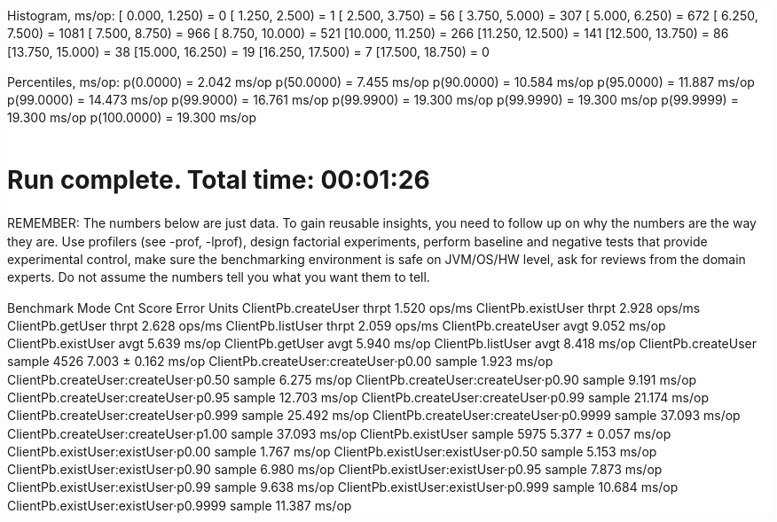  Histogram, ms/op:
    [ 0.000,  1.250) = 0 
    [ 1.250,  2.500) = 1 
    [ 2.500,  3.750) = 56 
    [ 3.750,  5.000) = 307 
    [ 5.000,  6.250) = 672 
    [ 6.250,  7.500) = 1081 
    [ 7.500,  8.750) = 966 
    [ 8.750, 10.000) = 521 
    [10.000, 11.250) = 266 
    [11.250, 12.500) = 141 
    [12.500, 13.750) = 86 
    [13.750, 15.000) = 38 
    [15.000, 16.250) = 19 
    [16.250, 17.500) = 7 
    [17.500, 18.750) = 0 

  Percentiles, ms/op:
      p(0.0000) =      2.042 ms/op
     p(50.0000) =      7.455 ms/op
     p(90.0000) =     10.584 ms/op
     p(95.0000) =     11.887 ms/op
     p(99.0000) =     14.473 ms/op
     p(99.9000) =     16.761 ms/op
     p(99.9900) =     19.300 ms/op
     p(99.9990) =     19.300 ms/op
     p(99.9999) =     19.300 ms/op
    p(100.0000) =     19.300 ms/op


# Run complete. Total time: 00:01:26

REMEMBER: The numbers below are just data. To gain reusable insights, you need to follow up on
why the numbers are the way they are. Use profilers (see -prof, -lprof), design factorial
experiments, perform baseline and negative tests that provide experimental control, make sure
the benchmarking environment is safe on JVM/OS/HW level, ask for reviews from the domain experts.
Do not assume the numbers tell you what you want them to tell.

Benchmark                                 Mode   Cnt   Score   Error   Units
ClientPb.createUser                      thrpt         1.520          ops/ms
ClientPb.existUser                       thrpt         2.928          ops/ms
ClientPb.getUser                         thrpt         2.628          ops/ms
ClientPb.listUser                        thrpt         2.059          ops/ms
ClientPb.createUser                       avgt         9.052           ms/op
ClientPb.existUser                        avgt         5.639           ms/op
ClientPb.getUser                          avgt         5.940           ms/op
ClientPb.listUser                         avgt         8.418           ms/op
ClientPb.createUser                     sample  4526   7.003 ± 0.162   ms/op
ClientPb.createUser:createUser·p0.00    sample         1.923           ms/op
ClientPb.createUser:createUser·p0.50    sample         6.275           ms/op
ClientPb.createUser:createUser·p0.90    sample         9.191           ms/op
ClientPb.createUser:createUser·p0.95    sample        12.703           ms/op
ClientPb.createUser:createUser·p0.99    sample        21.174           ms/op
ClientPb.createUser:createUser·p0.999   sample        25.492           ms/op
ClientPb.createUser:createUser·p0.9999  sample        37.093           ms/op
ClientPb.createUser:createUser·p1.00    sample        37.093           ms/op
ClientPb.existUser                      sample  5975   5.377 ± 0.057   ms/op
ClientPb.existUser:existUser·p0.00      sample         1.767           ms/op
ClientPb.existUser:existUser·p0.50      sample         5.153           ms/op
ClientPb.existUser:existUser·p0.90      sample         6.980           ms/op
ClientPb.existUser:existUser·p0.95      sample         7.873           ms/op
ClientPb.existUser:existUser·p0.99      sample         9.638           ms/op
ClientPb.existUser:existUser·p0.999     sample        10.684           ms/op
ClientPb.existUser:existUser·p0.9999    sample        11.387           ms/op
